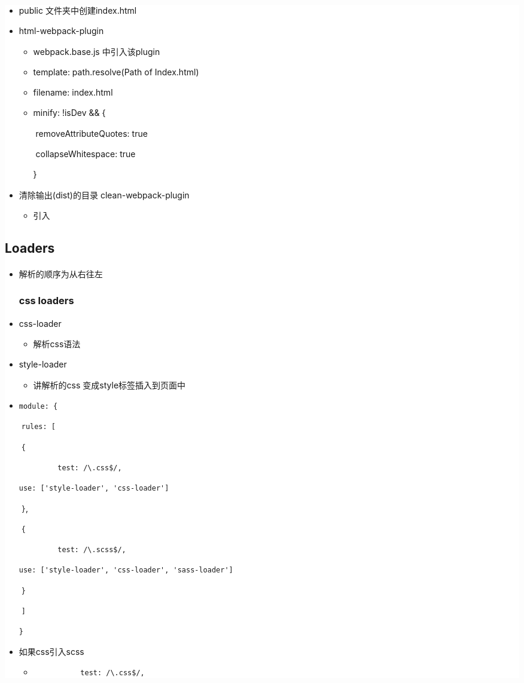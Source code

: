   - public 文件夹中创建index.html

  - html-webpack-plugin

    - webpack.base.js 中引入该plugin

    - template: path.resolve(Path of Index.html)

    - filename: index.html

    - minify: !isDev && {

      ​		removeAttributeQuotes: true

      ​		collapseWhitespace: true

      }

- 清除输出(dist)的目录 clean-webpack-plugin

  - 引入

## Loaders

- 解析的顺序为从右往左

  ### css loaders

- css-loader

  - 解析css语法

- style-loader

  - 讲解析的css 变成style标签插入到页面中

- `module: {`

  ​	`rules: [`

  ​		`{`

  `			test: /\.css$/,`

  `use: ['style-loader', 'css-loader']`			

  ​		`}`,

  ​		`{`

  `			test: /\.scss$/,`

  `use: ['style-loader', 'css-loader', 'sass-loader']`			

  ​		`}`

  ​	`]`

  `}`

- 如果css引入scss

  - `			test: /\.css$/,`

